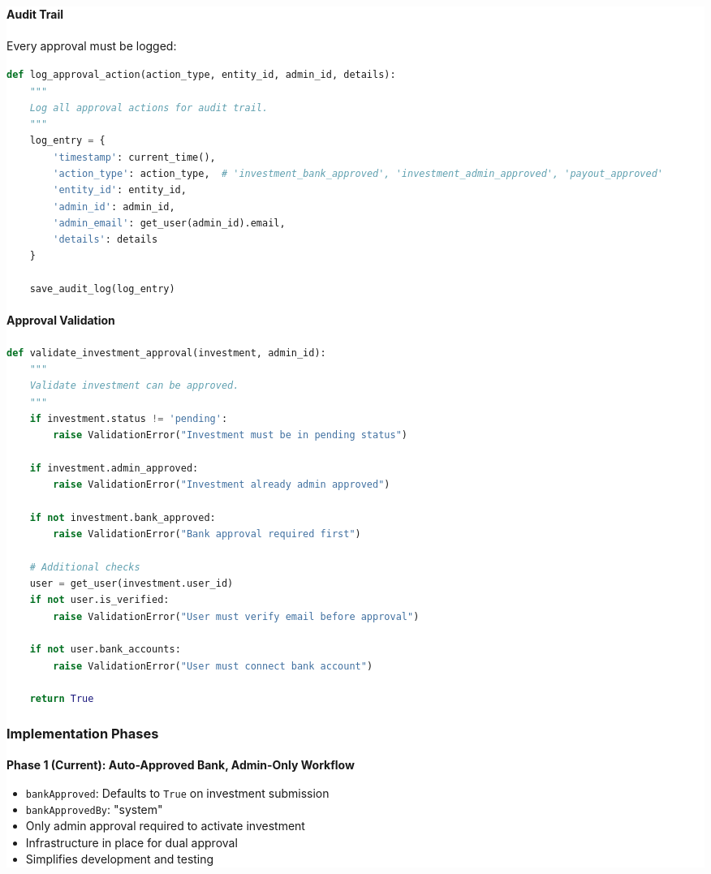 #### Audit Trail

Every approval must be logged:

```python
def log_approval_action(action_type, entity_id, admin_id, details):
    """
    Log all approval actions for audit trail.
    """
    log_entry = {
        'timestamp': current_time(),
        'action_type': action_type,  # 'investment_bank_approved', 'investment_admin_approved', 'payout_approved'
        'entity_id': entity_id,
        'admin_id': admin_id,
        'admin_email': get_user(admin_id).email,
        'details': details
    }
    
    save_audit_log(log_entry)
```

#### Approval Validation

```python
def validate_investment_approval(investment, admin_id):
    """
    Validate investment can be approved.
    """
    if investment.status != 'pending':
        raise ValidationError("Investment must be in pending status")
    
    if investment.admin_approved:
        raise ValidationError("Investment already admin approved")
    
    if not investment.bank_approved:
        raise ValidationError("Bank approval required first")
    
    # Additional checks
    user = get_user(investment.user_id)
    if not user.is_verified:
        raise ValidationError("User must verify email before approval")
    
    if not user.bank_accounts:
        raise ValidationError("User must connect bank account")
    
    return True
```

### Implementation Phases

**Phase 1 (Current): Auto-Approved Bank, Admin-Only Workflow**
- `bankApproved`: Defaults to `True` on investment submission
- `bankApprovedBy`: "system"
- Only admin approval required to activate investment
- Infrastructure in place for dual approval
- Simplifies development and testing
